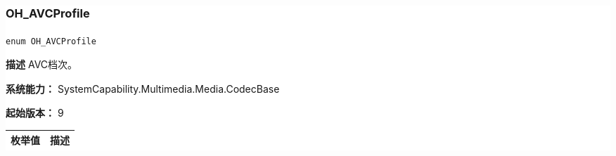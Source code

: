 
### OH_AVCProfile

```
enum OH_AVCProfile
```
**描述**
AVC档次。

**系统能力：** SystemCapability.Multimedia.Media.CodecBase

**起始版本：** 9

| 枚举值 | 描述 | 
| -------- | -------- |
